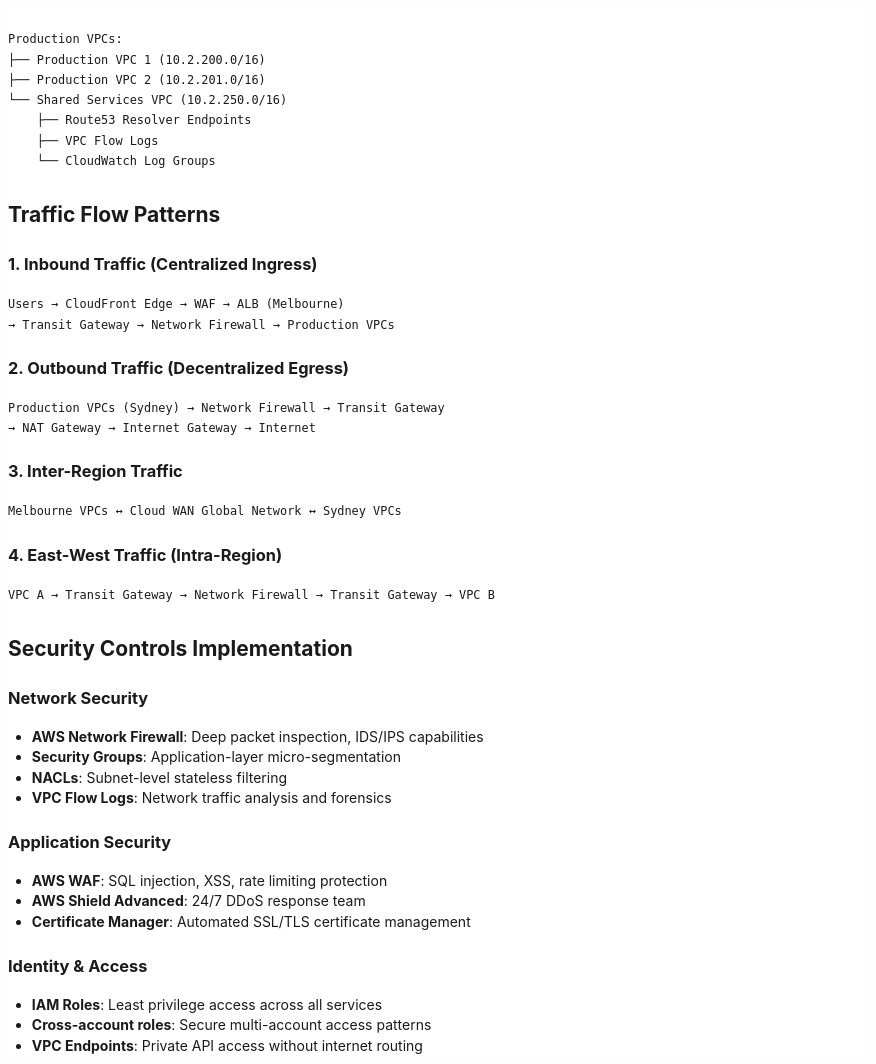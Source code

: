 ```

Production VPCs:
├── Production VPC 1 (10.2.200.0/16)
├── Production VPC 2 (10.2.201.0/16)
└── Shared Services VPC (10.2.250.0/16)
    ├── Route53 Resolver Endpoints
    ├── VPC Flow Logs
    └── CloudWatch Log Groups
```

## Traffic Flow Patterns

### **1. Inbound Traffic (Centralized Ingress)**
```
Users → CloudFront Edge → WAF → ALB (Melbourne) 
→ Transit Gateway → Network Firewall → Production VPCs
```

### **2. Outbound Traffic (Decentralized Egress)**
```
Production VPCs (Sydney) → Network Firewall → Transit Gateway 
→ NAT Gateway → Internet Gateway → Internet
```

### **3. Inter-Region Traffic**
```
Melbourne VPCs ↔ Cloud WAN Global Network ↔ Sydney VPCs
```

### **4. East-West Traffic (Intra-Region)**
```
VPC A → Transit Gateway → Network Firewall → Transit Gateway → VPC B
```

## Security Controls Implementation

### **Network Security**
- **AWS Network Firewall**: Deep packet inspection, IDS/IPS capabilities
- **Security Groups**: Application-layer micro-segmentation
- **NACLs**: Subnet-level stateless filtering
- **VPC Flow Logs**: Network traffic analysis and forensics

### **Application Security**
- **AWS WAF**: SQL injection, XSS, rate limiting protection
- **AWS Shield Advanced**: 24/7 DDoS response team
- **Certificate Manager**: Automated SSL/TLS certificate management

### **Identity & Access**
- **IAM Roles**: Least privilege access across all services
- **Cross-account roles**: Secure multi-account access patterns
- **VPC Endpoints**: Private API access without internet routing
